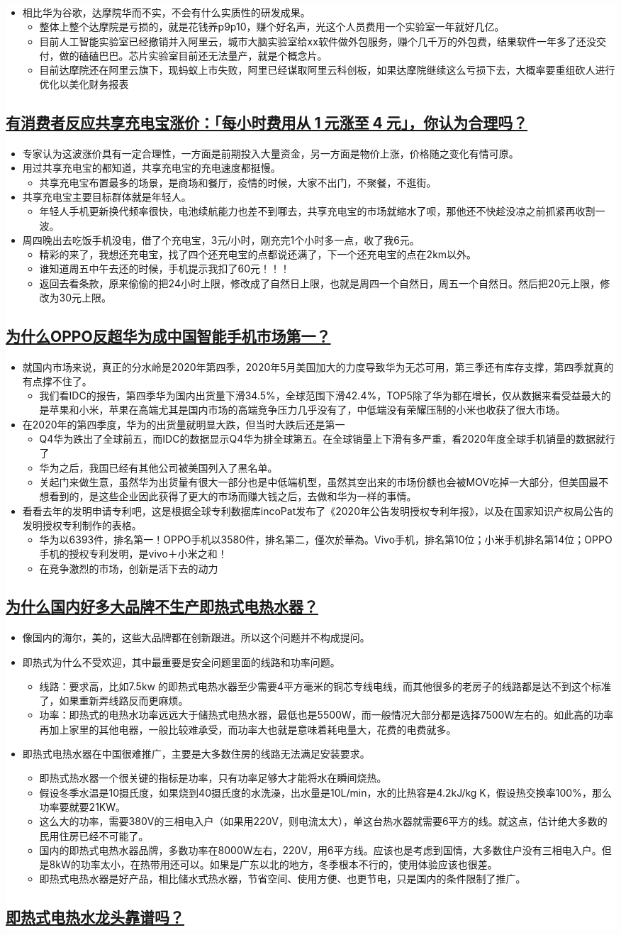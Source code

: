 - 相比华为谷歌，达摩院华而不实，不会有什么实质性的研发成果。
  - 整体上整个达摩院是亏损的，就是花钱养p9p10，赚个好名声，光这个人员费用一个实验室一年就好几亿。
  - 目前人工智能实验室已经撤销并入阿里云，城市大脑实验室给xx软件做外包服务，赚个几千万的外包费，结果软件一年多了还没交付，做的磕磕巴巴。芯片实验室目前还无法量产，就是个概念片。
  - 目前达摩院还在阿里云旗下，现蚂蚁上市失败，阿里已经谋取阿里云科创板，如果达摩院继续这么亏损下去，大概率要重组砍人进行优化以美化财务报表

## [有消费者反应共享充电宝涨价：「每小时费用从 1 元涨至 4 元」，你认为合理吗？](https://www.zhihu.com/question/448895932)

- 专家认为这波涨价具有一定合理性，一方面是前期投入大量资金，另一方面是物价上涨，价格随之变化有情可原。
- 用过共享充电宝的都知道，共享充电宝的充电速度都挺慢。
  - 共享充电宝布置最多的场景，是商场和餐厅，疫情的时候，大家不出门，不聚餐，不逛街。
- 共享充电宝主要目标群体就是年轻人。
  - 年轻人手机更新换代频率很快，电池续航能力也差不到哪去，共享充电宝的市场就缩水了呗，那他还不快趁没凉之前抓紧再收割一波。
- 周四晚出去吃饭手机没电，借了个充电宝，3元/小时，刚充完1个小时多一点，收了我6元。
  - 精彩的来了，我想还充电宝，找了四个还充电宝的点都说还满了，下一个还充电宝的点在2km以外。
  - 谁知道周五中午去还的时候，手机提示我扣了60元！！！
  - 返回去看条款，原来偷偷的把24小时上限，修改成了自然日上限，也就是周四一个自然日，周五一个自然日。然后把20元上限，修改为30元上限。

## [为什么OPPO反超华为成中国智能手机市场第一？](https://www.zhihu.com/question/448138840)

- 就国内市场来说，真正的分水岭是2020年第四季，2020年5月美国加大的力度导致华为无芯可用，第三季还有库存支撑，第四季就真的有点撑不住了。
  - 我们看IDC的报告，第四季华为国内出货量下滑34.5%，全球范围下滑42.4%，TOP5除了华为都在增长，仅从数据来看受益最大的是苹果和小米，苹果在高端尤其是国内市场的高端竞争压力几乎没有了，中低端没有荣耀压制的小米也收获了很大市场。
- 在2020年的第四季度，华为的出货量就明显大跌，但当时大跌后还是第一
  - Q4华为跌出了全球前五，而IDC的数据显示Q4华为排全球第五。在全球销量上下滑有多严重，看2020年度全球手机销量的数据就行了
  - 华为之后，我国已经有其他公司被美国列入了黑名单。
  - 关起门来做生意，虽然华为出货量有很大一部分也是中低端机型，虽然其空出来的市场份额也会被MOV吃掉一大部分，但美国最不想看到的，是这些企业因此获得了更大的市场而赚大钱之后，去做和华为一样的事情。
- 看看去年的发明申请专利吧，这是根据全球专利数据库incoPat发布了《2020年公告发明授权专利年报》，以及在国家知识产权局公告的发明授权专利制作的表格。
  - 华为以6393件，排名第一！OPPO手机以3580件，排名第二，僅次於華為。Vivo手机，排名第10位；小米手机排名第14位；OPPO手机的授权专利发明，是vivo＋小米之和！
  - 在竞争激烈的市场，创新是活下去的动力

## [为什么国内好多大品牌不生产即热式电热水器？](https://www.zhihu.com/question/37315232/answers/updated)

- 像国内的海尔，美的，这些大品牌都在创新跟进。所以这个问题并不构成提问。
- 即热式为什么不受欢迎，其中最重要是安全问题里面的线路和功率问题。
  - 线路：要求高，比如7.5kw 的即热式电热水器至少需要4平方毫米的铜芯专线电线，而其他很多的老房子的线路都是达不到这个标准了，如果重新弄线路反而更麻烦。
  - 功率：即热式的电热水功率远远大于储热式电热水器，最低也是5500W，而一般情况大部分都是选择7500W左右的。如此高的功率再加上家里的其他电器，一般比较难承受，而功率大也就是意味着耗电量大，花费的电费就多。

- 即热式电热水器在中国很难推广，主要是大多数住房的线路无法满足安装要求。
  - 即热式热水器一个很关键的指标是功率，只有功率足够大才能将水在瞬间烧热。
  - 假设冬季水温是10摄氏度，如果烧到40摄氏度的水洗澡，出水量是10L/min，水的比热容是4.2kJ/kg K，假设热交换率100%，那么功率要就要21KW。
  - 这么大的功率，需要380V的三相电入户（如果用220V，则电流太大），单这台热水器就需要6平方的线。就这点，估计绝大多数的民用住房已经不可能了。
  - 国内的即热式电热水器品牌，多数功率在8000W左右，220V，用6平方线。应该也是考虑到国情，大多数住户没有三相电入户。但是8kW的功率太小，在热带用还可以。如果是广东以北的地方，冬季根本不行的，使用体验应该也很差。
  - 即热式电热水器是好产品，相比储水式热水器，节省空间、使用方便、也更节电，只是国内的条件限制了推广。

## [即热式电热水龙头靠谱吗？](https://www.zhihu.com/question/21851290/answers/updated)
